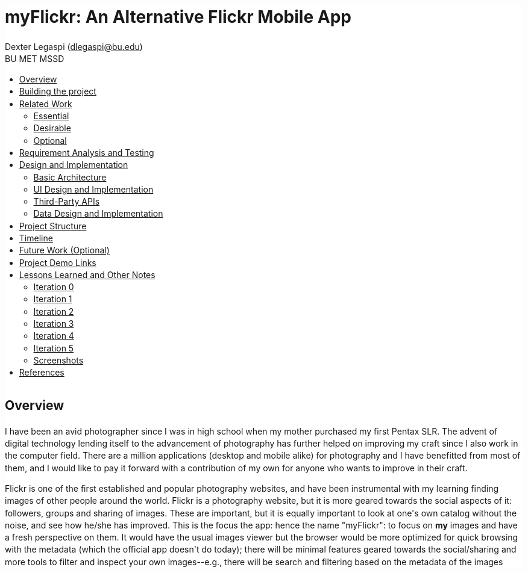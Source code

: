 # myFlickr: An Alternative Flickr Mobile App

Dexter Legaspi (dlegaspi@bu.edu)  
BU MET MSSD

- [Overview](#overview)
- [Building the project](#building-the-project)
- [Related Work](#related-work)
  * [Essential](#essential)
  * [Desirable](#desirable)
  * [Optional](#optional)
- [Requirement Analysis and Testing](#requirement-analysis-and-testing)
- [Design and Implementation](#design-and-implementation)
  * [Basic Architecture](#basic-architecture)
  * [UI Design and Implementation](#ui-design-and-implementation)
  * [Third-Party APIs](#third-party-apis)
  * [Data Design and Implementation](#data-design-and-implementation)
- [Project Structure](#project-structure)
- [Timeline](#timeline)
- [Future Work (Optional)](#future-work--optional-)
- [Project Demo Links](#project-demo-links)
- [Lessons Learned and Other Notes](#lessons-learned-and-other-notes)
  * [Iteration 0](#iteration-0)
  * [Iteration 1](#iteration-1)
  * [Iteration 2](#iteration-2)
  * [Iteration 3](#iteration-3)
  * [Iteration 4](#iteration-4)
  * [Iteration 5](#iteration-5)
  * [Screenshots](#screenshots)
- [References](#references)

## Overview

I have been an avid photographer since I was in high school when my mother purchased my first Pentax SLR.  The advent of digital technology lending itself to the advancement of photography has further helped on improving my craft since I also work in the computer field.  There are a million applications (desktop and mobile alike) for photography and I have benefitted from most of them, and I would like to pay it forward with a contribution of my own for anyone who wants to improve in their craft.

Flickr is one of the first established and popular photography websites, and have been instrumental with my learning finding images of other people around the world.  Flickr is a photography website, but it is more geared towards the social aspects of it: followers, groups and sharing of images.  These are important, but it is equally important to look at one's own catalog without the noise, and see how he/she has improved.  This is the focus the app: hence the name "myFlickr":  to focus on **my** images and have a fresh perspective on them.  It would have the usual images viewer but the browser would be more optimized for quick browsing with the metadata (which the official app doesn't do today); there will be minimal features geared towards the social/sharing and more tools to filter and inspect your own images--e.g., there will be search and filtering based on the metadata of the images

